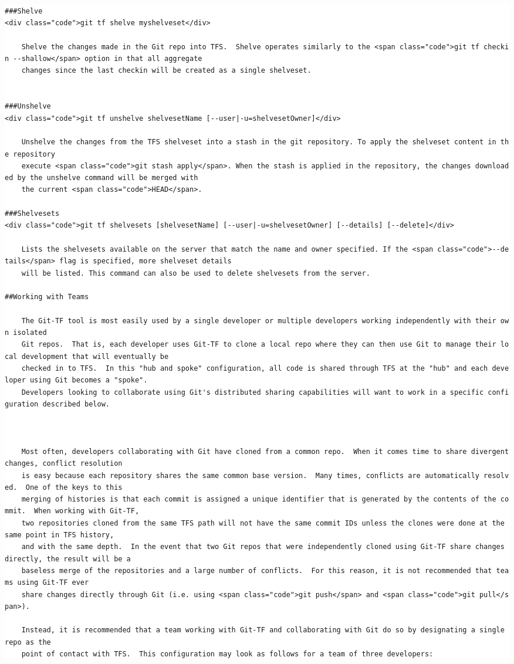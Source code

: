     
    ###Shelve 
    <div class="code">git tf shelve myshelveset</div>
     
        Shelve the changes made in the Git repo into TFS.  Shelve operates similarly to the <span class="code">git tf checkin --shallow</span> option in that all aggregate 
        changes since the last checkin will be created as a single shelveset.  
    

    ###Unshelve 
    <div class="code">git tf unshelve shelvesetName [--user|-u=shelvesetOwner]</div>
    
        Unshelve the changes from the TFS shelveset into a stash in the git repository. To apply the shelveset content in the repository
        execute <span class="code">git stash apply</span>. When the stash is applied in the repository, the changes downloaded by the unshelve command will be merged with
        the current <span class="code">HEAD</span>.
     
    ###Shelvesets 
    <div class="code">git tf shelvesets [shelvesetName] [--user|-u=shelvesetOwner] [--details] [--delete]</div>
     
        Lists the shelvesets available on the server that match the name and owner specified. If the <span class="code">--details</span> flag is specified, more shelveset details
        will be listed. This command can also be used to delete shelvesets from the server.
     
    ##Working with Teams 
     
        The Git-TF tool is most easily used by a single developer or multiple developers working independently with their own isolated 
        Git repos.  That is, each developer uses Git-TF to clone a local repo where they can then use Git to manage their local development that will eventually be 
        checked in to TFS.  In this "hub and spoke" configuration, all code is shared through TFS at the "hub" and each developer using Git becomes a "spoke".  
        Developers looking to collaborate using Git's distributed sharing capabilities will want to work in a specific configuration described below.
     

     
        Most often, developers collaborating with Git have cloned from a common repo.  When it comes time to share divergent changes, conflict resolution
        is easy because each repository shares the same common base version.  Many times, conflicts are automatically resolved.  One of the keys to this 
        merging of histories is that each commit is assigned a unique identifier that is generated by the contents of the commit.  When working with Git-TF, 
        two repositories cloned from the same TFS path will not have the same commit IDs unless the clones were done at the same point in TFS history, 
        and with the same depth.  In the event that two Git repos that were independently cloned using Git-TF share changes directly, the result will be a 
        baseless merge of the repositories and a large number of conflicts.  For this reason, it is not recommended that teams using Git-TF ever 
        share changes directly through Git (i.e. using <span class="code">git push</span> and <span class="code">git pull</span>).
   
        Instead, it is recommended that a team working with Git-TF and collaborating with Git do so by designating a single repo as the 
        point of contact with TFS.  This configuration may look as follows for a team of three developers:
 